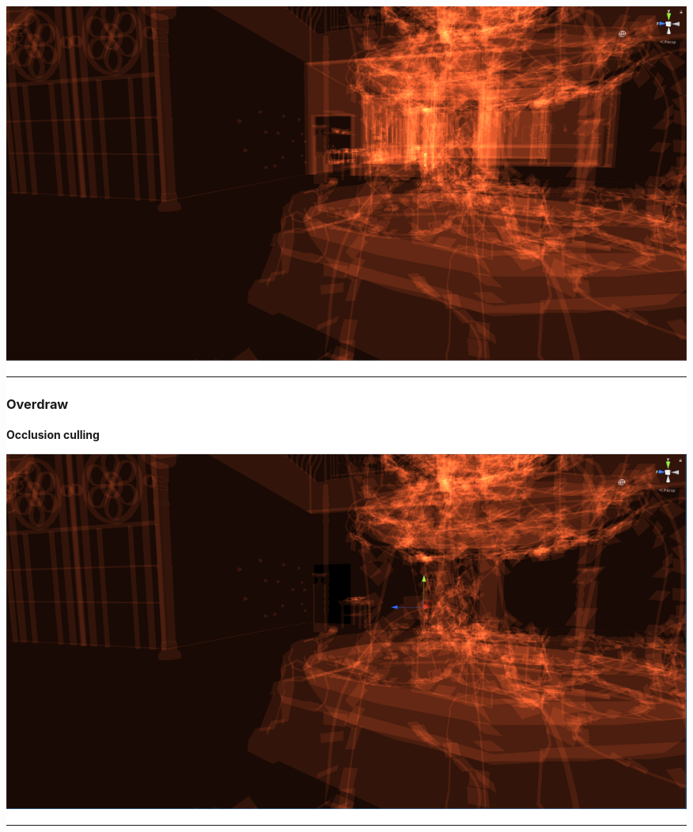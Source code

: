 <img src="img/blind-base-rooms-disabled.png">

---

### Overdraw

**Occlusion culling**

<img src="img/blind-base-occlusion-culling.png">

---